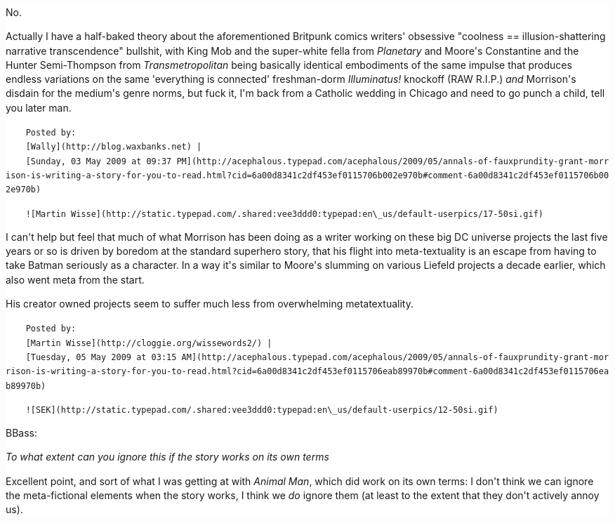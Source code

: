 No.

Actually I have a half-baked theory about the aforementioned Britpunk comics writers' obsessive "coolness == illusion-shattering narrative transcendence" bullshit, with King Mob and the super-white fella from _Planetary_ and Moore's Constantine and the Hunter Semi-Thompson from _Transmetropolitan_ being basically identical embodiments of the same impulse that produces endless variations on the same 'everything is connected' freshman-dorm _Illuminatus!_ knockoff (RAW R.I.P.) _and_ Morrison's disdain for the medium's genre norms, but fuck it, I'm back from a Catholic wedding in Chicago and need to go punch a child, tell you later man.  

	

		Posted by:
		[Wally](http://blog.waxbanks.net) |
		[Sunday, 03 May 2009 at 09:37 PM](http://acephalous.typepad.com/acephalous/2009/05/annals-of-fauxprundity-grant-morrison-is-writing-a-story-for-you-to-read.html?cid=6a00d8341c2df453ef0115706b002e970b#comment-6a00d8341c2df453ef0115706b002e970b)

[]()

	

		![Martin Wisse](http://static.typepad.com/.shared:vee3ddd0:typepad:en\_us/default-userpics/17-50si.gif)
	

	

		

I can't help but feel that much of what Morrison has been doing as a writer working on these big DC universe projects the last five years or so is driven by boredom at the standard superhero story, that his flight into meta-textuality is an escape from having to take Batman seriously as a character. In a way it's similar to Moore's slumming on various Liefeld projects a decade earlier, which also went meta from the start.

His creator owned projects seem to suffer much less from overwhelming metatextuality.

	

		Posted by:
		[Martin Wisse](http://cloggie.org/wissewords2/) |
		[Tuesday, 05 May 2009 at 03:15 AM](http://acephalous.typepad.com/acephalous/2009/05/annals-of-fauxprundity-grant-morrison-is-writing-a-story-for-you-to-read.html?cid=6a00d8341c2df453ef0115706eab89970b#comment-6a00d8341c2df453ef0115706eab89970b)

[]()

	

		![SEK](http://static.typepad.com/.shared:vee3ddd0:typepad:en\_us/default-userpics/12-50si.gif)
	

	

		

BBass:

_To what extent can you ignore this if the story works on its own terms_

Excellent point, and sort of what I was getting at with _Animal Man_, which did work on its own terms: I don't think we can ignore the meta-fictional elements when the story works, I think we _do_ ignore them (at least to the extent that they don't actively annoy us).  
